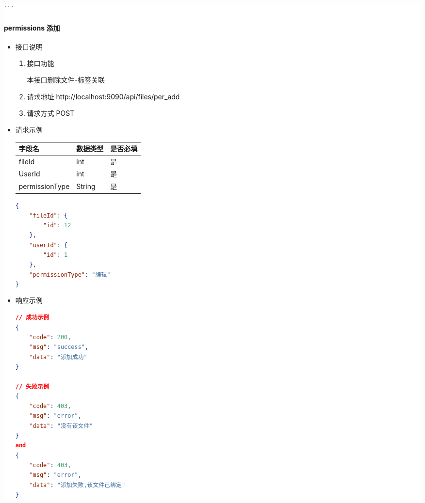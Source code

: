     ```

#### permissions 添加

  - 接口说明

    1. 接口功能

       本接口删除文件-标签关联

    2. 请求地址	http://localhost:9090/api/files/per_add

    3. 请求方式    POST

  - 请求示例

    | 字段名         | 数据类型 | 是否必填 |
    | -------------- | -------- | -------- |
    | fileId         | int      | 是       |
    | UserId         | int      | 是       |
    | permissionType | String   | 是       |

    ```json
    {
        "fileId": {
            "id": 12
        },
        "userId": {
            "id": 1
        },
        "permissionType": "编辑"
    }
    ```

  - 响应示例

    ```json
    // 成功示例
    {
        "code": 200,
        "msg": "success",
        "data": "添加成功"
    }
    
    // 失败示例
    {
        "code": 403,
        "msg": "error",
        "data": "没有该文件"
    }
    and
    {
        "code": 403,
        "msg": "error",
        "data": "添加失败,该文件已绑定"
    }
    ```

